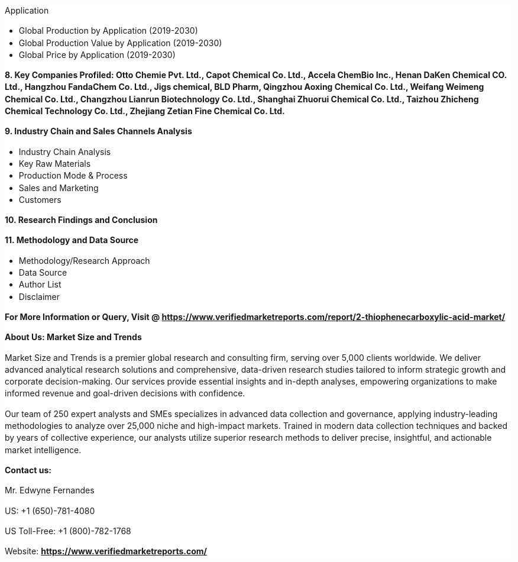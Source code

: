 Application</strong></p><ul><li>Global Production by Application (2019-2030)</li><li>Global Production Value by Application (2019-2030)</li><li>Global Price by Application (2019-2030)</li></ul><p><strong>8. Key Companies Profiled: Otto Chemie Pvt. Ltd., Capot Chemical Co. Ltd., Accela ChemBio Inc., Henan DaKen Chemical CO. Ltd., Hangzhou FandaChem Co. Ltd., Jigs chemical, BLD Pharm, Qingzhou Aoxing Chemical Co. Ltd., Weifang Weimeng Chemical Co. Ltd., Changzhou Lianrun Biotechnology Co. Ltd., Shanghai Zhuorui Chemical Co. Ltd., Taizhou Zhicheng Chemical Technology Co. Ltd., Zhejiang Zetian Fine Chemical Co. Ltd.</strong></p><p><strong>9. Industry Chain and Sales Channels Analysis</strong></p><ul><li>Industry Chain Analysis</li><li>Key Raw Materials</li><li>Production Mode &amp; Process</li><li>Sales and Marketing</li><li>Customers</li></ul><p><strong>10. Research Findings and Conclusion</strong></p><p><strong>11. Methodology and Data Source</strong></p><ul><li>Methodology/Research Approach</li><li>Data Source</li><li>Author List</li><li>Disclaimer</li></ul></p><p><strong>For More Information or Query, Visit @ <a href="https://www.verifiedmarketreports.com/report/2-thiophenecarboxylic-acid-market/">https://www.verifiedmarketreports.com/report/2-thiophenecarboxylic-acid-market/</a></strong></p><p><strong>About Us: Market Size and Trends</strong></p><p>Market Size and Trends is a premier global research and consulting firm, serving over 5,000 clients worldwide. We deliver advanced analytical research solutions and comprehensive, data-driven research studies tailored to inform strategic growth and corporate decision-making. Our services provide essential insights and in-depth analyses, empowering organizations to make informed revenue and goal-driven decisions with confidence.</p><p>Our team of 250 expert analysts and SMEs specializes in advanced data collection and governance, applying industry-leading methodologies to analyze over 25,000 niche and high-impact markets. Trained in modern data collection techniques and backed by years of collective experience, our analysts utilize superior research methods to deliver precise, insightful, and actionable market intelligence.</p><p><strong>Contact us:</strong></p><p>Mr. Edwyne Fernandes</p><p>US: +1 (650)-781-4080</p><p>US Toll-Free: +1 (800)-782-1768</p><p>Website: <strong><a href="https://www.verifiedmarketreports.com/">https://www.verifiedmarketreports.com/</a></strong></p>
